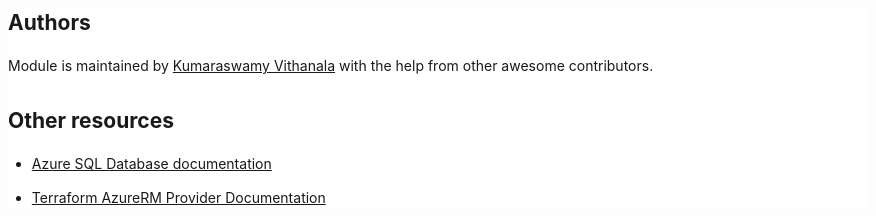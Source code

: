 ## Authors

Module is maintained by [Kumaraswamy Vithanala](mailto:kumaraswamy.vithanala@tieto.com) with the help from other awesome contributors.

## Other resources

* [Azure SQL Database documentation](https://docs.microsoft.com/en-us/azure/sql-database/)

* [Terraform AzureRM Provider Documentation](https://www.terraform.io/docs/providers/azurerm/index.html)